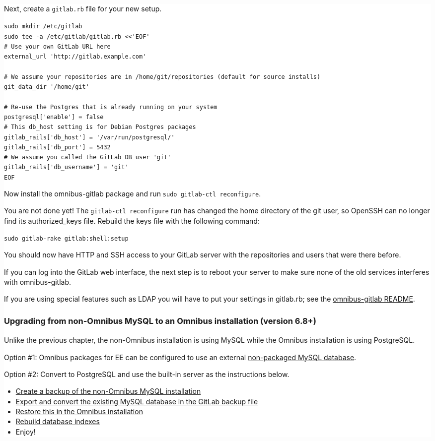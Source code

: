 Next, create a `gitlab.rb` file for your new setup.

```
sudo mkdir /etc/gitlab
sudo tee -a /etc/gitlab/gitlab.rb <<'EOF'
# Use your own GitLab URL here
external_url 'http://gitlab.example.com'

# We assume your repositories are in /home/git/repositories (default for source installs)
git_data_dir '/home/git'

# Re-use the Postgres that is already running on your system
postgresql['enable'] = false
# This db_host setting is for Debian Postgres packages
gitlab_rails['db_host'] = '/var/run/postgresql/'
gitlab_rails['db_port'] = 5432
# We assume you called the GitLab DB user 'git'
gitlab_rails['db_username'] = 'git'
EOF
```

Now install the omnibus-gitlab package and run `sudo gitlab-ctl reconfigure`.

You are not done yet! The `gitlab-ctl reconfigure` run has changed the home
directory of the git user, so OpenSSH can no longer find its authorized_keys
file. Rebuild the keys file with the following command:

```
sudo gitlab-rake gitlab:shell:setup
```

You should now have HTTP and SSH access to your GitLab server with the
repositories and users that were there before.

If you can log into the GitLab web interface, the next step is to reboot your
server to make sure none of the old services interferes with omnibus-gitlab.

If you are using special features such as LDAP you will have to put your
settings in gitlab.rb; see the [omnibus-gitlab
README](/README.md#configuration).

### Upgrading from non-Omnibus MySQL to an Omnibus installation (version 6.8+)
Unlike the previous chapter, the non-Omnibus installation is using MySQL while the Omnibus installation is using PostgreSQL.

Option #1: Omnibus packages for EE can be configured to use an external [non-packaged MySQL database](/README.md#using-a-mysql-database-management-server-enterprise-edition-only).

Option #2: Convert to PostgreSQL and use the built-in server as the instructions below.

* [Create a backup of the non-Omnibus MySQL installation](https://gitlab.com/gitlab-org/gitlab-ce/blob/master/doc/raketasks/backup_restore.md#create-a-backup-of-the-gitlab-system)
* [Export and convert the existing MySQL database in the GitLab backup file](https://gitlab.com/gitlab-org/gitlab-ce/blob/master/doc/update/mysql_to_postgresql.md#converting-a-gitlab-backup-file-from-mysql-to-postgres)
* [Restore this in the Omnibus installation](https://gitlab.com/gitlab-org/omnibus-gitlab/blob/98b1bfb0d70082953d63abbc329cd6f2c628d3bc/README.md#restoring-an-application-backup)
* [Rebuild database indexes](https://gitlab.com/gitlab-org/gitlab-ce/blob/master/doc/update/mysql_to_postgresql.md#for-omnibus-gitlab-installations)
* Enjoy!
